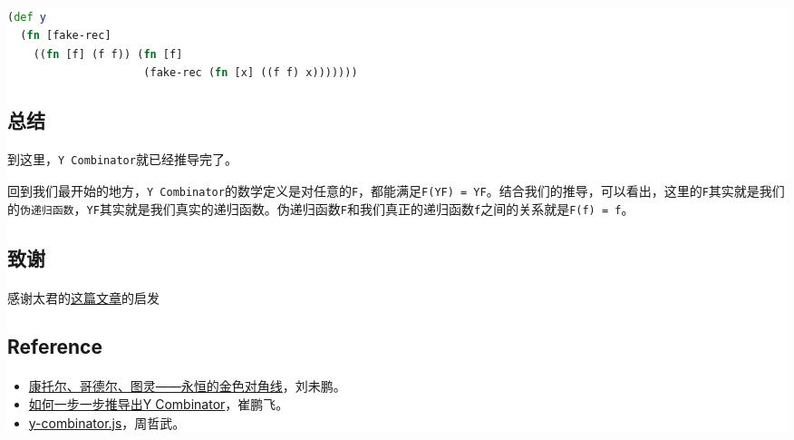 ``` clojure factorial.clj
(def y
  (fn [fake-rec]
    ((fn [f] (f f)) (fn [f]
                     (fake-rec (fn [x] ((f f) x)))))))
```

## 总结

到这里，`Y Combinator`就已经推导完了。

回到我们最开始的地方，`Y Combinator`的数学定义是对任意的`F`，都能满足`F(YF) = YF`。结合我们的推导，可以看出，这里的`F`其实就是我们的`伪递归函数`，`YF`其实就是我们真实的递归函数。伪递归函数`F`和我们真正的递归函数`f`之间的关系就是`F(f) = f`。

## 致谢

感谢太君的[这篇文章](http://cuipengfei.me/blog/2013/04/09/make-y/)的启发

## Reference

- [康托尔、哥德尔、图灵——永恒的金色对角线](http://mindhacks.cn/2006/10/15/cantor-godel-turing-an-eternal-golden-diagonal/)，刘未鹏。
- [如何一步一步推导出Y Combinator](http://cuipengfei.me/blog/2013/04/09/make-y/)，崔鹏飞。
- [y-combinator.js](https://github.com/zhewuzhou/js-y-combinator/blob/master/y-combinator.js)，周哲武。
